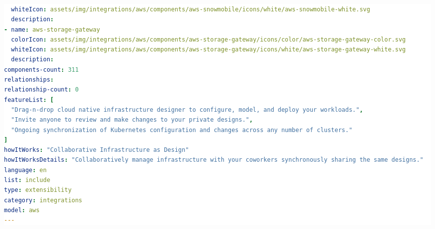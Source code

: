 ```yaml
  whiteIcon: assets/img/integrations/aws/components/aws-snowmobile/icons/white/aws-snowmobile-white.svg
  description: 
- name: aws-storage-gateway
  colorIcon: assets/img/integrations/aws/components/aws-storage-gateway/icons/color/aws-storage-gateway-color.svg
  whiteIcon: assets/img/integrations/aws/components/aws-storage-gateway/icons/white/aws-storage-gateway-white.svg
  description: 
components-count: 311
relationships: 
relationship-count: 0
featureList: [
  "Drag-n-drop cloud native infrastructure designer to configure, model, and deploy your workloads.",
  "Invite anyone to review and make changes to your private designs.",
  "Ongoing synchronization of Kubernetes configuration and changes across any number of clusters."
]
howItWorks: "Collaborative Infrastructure as Design"
howItWorksDetails: "Collaboratively manage infrastructure with your coworkers synchronously sharing the same designs."
language: en
list: include
type: extensibility
category: integrations
model: aws
---
```

